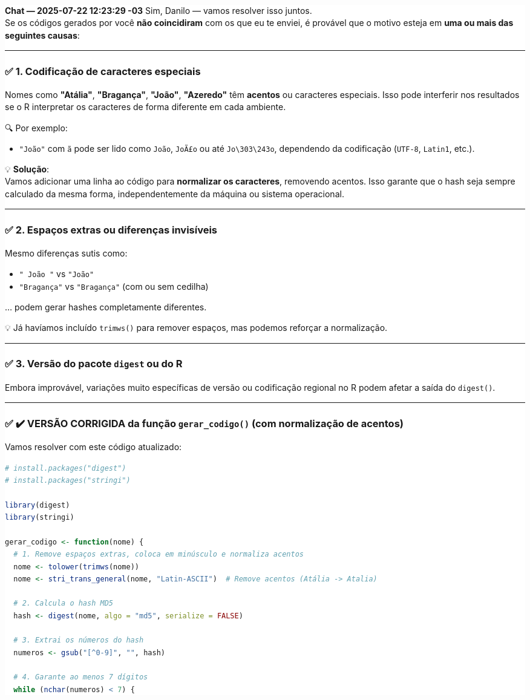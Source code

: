 **Chat — 2025-07-22 12:23:29 -03**
Sim, Danilo — vamos resolver isso juntos.  
Se os códigos gerados por você **não coincidiram** com os que eu te enviei, é provável que o motivo esteja em **uma ou mais das seguintes causas**:

---

### ✅ 1. **Codificação de caracteres especiais**

Nomes como **"Atália"**, **"Bragança"**, **"João"**, **"Azeredo"** têm **acentos** ou caracteres especiais. Isso pode interferir nos resultados se o R interpretar os caracteres de forma diferente em cada ambiente.

🔍 Por exemplo:
- `"João"` com `ã` pode ser lido como `João`, `JoÃ£o` ou até `Jo\303\243o`, dependendo da codificação (`UTF-8`, `Latin1`, etc.).

💡 **Solução**:  
Vamos adicionar uma linha ao código para **normalizar os caracteres**, removendo acentos. Isso garante que o hash seja sempre calculado da mesma forma, independentemente da máquina ou sistema operacional.

---

### ✅ 2. **Espaços extras ou diferenças invisíveis**

Mesmo diferenças sutis como:
- `" João "` vs `"João"`
- `"Bragança"` vs `"Bragança"` (com ou sem cedilha)

… podem gerar hashes completamente diferentes.

💡 Já havíamos incluído `trimws()` para remover espaços, mas podemos reforçar a normalização.

---

### ✅ 3. **Versão do pacote `digest` ou do R**

Embora improvável, variações muito específicas de versão ou codificação regional no R podem afetar a saída do `digest()`.

---

### ✅ ✔️ VERSÃO CORRIGIDA da função `gerar_codigo()` (com normalização de acentos)

Vamos resolver com este código atualizado:

```r
# install.packages("digest")
# install.packages("stringi")

library(digest)
library(stringi)

gerar_codigo <- function(nome) {
  # 1. Remove espaços extras, coloca em minúsculo e normaliza acentos
  nome <- tolower(trimws(nome))
  nome <- stri_trans_general(nome, "Latin-ASCII")  # Remove acentos (Atália -> Atalia)
  
  # 2. Calcula o hash MD5
  hash <- digest(nome, algo = "md5", serialize = FALSE)
  
  # 3. Extrai os números do hash
  numeros <- gsub("[^0-9]", "", hash)
  
  # 4. Garante ao menos 7 dígitos
  while (nchar(numeros) < 7) {
```